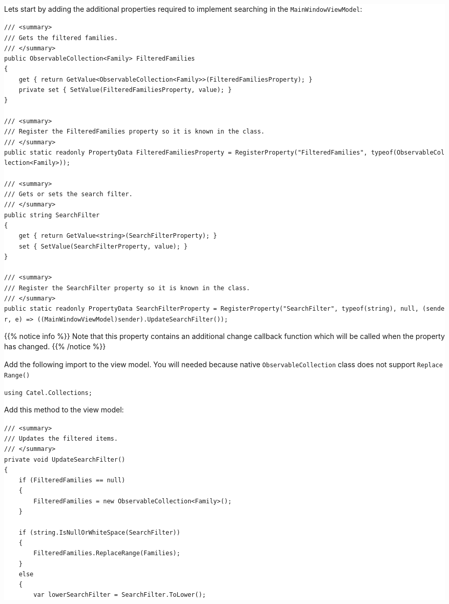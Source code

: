 Lets start by adding the additional properties required to implement searching in the `MainWindowViewModel`:

```
/// <summary>
/// Gets the filtered families.
/// </summary>
public ObservableCollection<Family> FilteredFamilies
{
    get { return GetValue<ObservableCollection<Family>>(FilteredFamiliesProperty); }
    private set { SetValue(FilteredFamiliesProperty, value); }
}

/// <summary>
/// Register the FilteredFamilies property so it is known in the class.
/// </summary>
public static readonly PropertyData FilteredFamiliesProperty = RegisterProperty("FilteredFamilies", typeof(ObservableCollection<Family>));

/// <summary>
/// Gets or sets the search filter.
/// </summary>
public string SearchFilter
{
    get { return GetValue<string>(SearchFilterProperty); }
    set { SetValue(SearchFilterProperty, value); }
}

/// <summary>
/// Register the SearchFilter property so it is known in the class.
/// </summary>
public static readonly PropertyData SearchFilterProperty = RegisterProperty("SearchFilter", typeof(string), null, (sender, e) => ((MainWindowViewModel)sender).UpdateSearchFilter());
```

{{% notice info %}}
Note that this property contains an additional change callback function which will be called when the property has changed.
{{% /notice %}}

Add the following import to the view model. You will needed because native `ObservableCollection` class does not support `ReplaceRange()`

```
using Catel.Collections;
```

Add this method to the view model:

```
/// <summary>
/// Updates the filtered items.
/// </summary>
private void UpdateSearchFilter()
{
    if (FilteredFamilies == null)
    {
        FilteredFamilies = new ObservableCollection<Family>();
    }

    if (string.IsNullOrWhiteSpace(SearchFilter))
    {
        FilteredFamilies.ReplaceRange(Families);
    }
    else
    {
        var lowerSearchFilter = SearchFilter.ToLower();
```